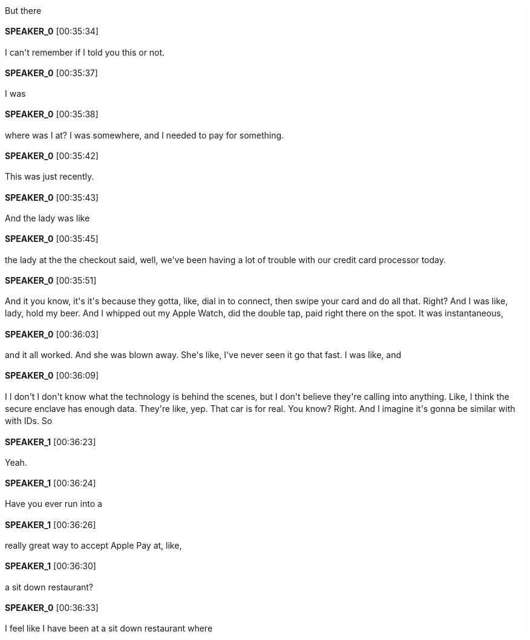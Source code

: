 But there

**SPEAKER_0** [00:35:34]

I can't remember if I told you this or not.

**SPEAKER_0** [00:35:37]

I was

**SPEAKER_0** [00:35:38]

where was I at? I was somewhere, and I needed to pay for something.

**SPEAKER_0** [00:35:42]

This was just recently.

**SPEAKER_0** [00:35:43]

And the lady was like

**SPEAKER_0** [00:35:45]

the lady at the the checkout said, well, we've been having a lot of trouble with our credit card processor today.

**SPEAKER_0** [00:35:51]

And it you know, it's it's because they gotta, like, dial in to connect, then swipe your card and do all that. Right? And I was like, lady, hold my beer. And I whipped out my Apple Watch, did the double tap, paid right there on the spot. It was instantaneous,

**SPEAKER_0** [00:36:03]

and it all worked. And she was blown away. She's like, I've never seen it go that fast. I was like, and

**SPEAKER_0** [00:36:09]

I I don't I don't know what the technology is behind the scenes, but I don't believe they're calling into anything. Like, I think the secure enclave has enough data. They're like, yep. That car is for real. You know? Right. And I imagine it's gonna be similar with with IDs. So

**SPEAKER_1** [00:36:23]

Yeah.

**SPEAKER_1** [00:36:24]

Have you ever run into a

**SPEAKER_1** [00:36:26]

really great way to accept Apple Pay at, like,

**SPEAKER_1** [00:36:30]

a sit down restaurant?

**SPEAKER_0** [00:36:33]

I feel like I have been at a sit down restaurant where
